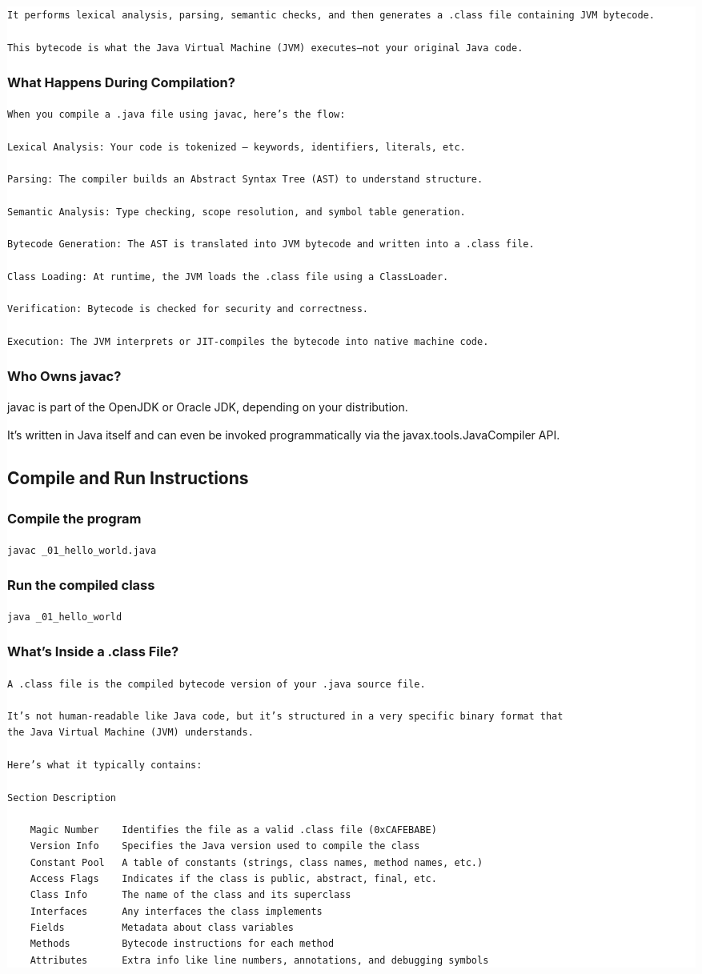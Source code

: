 	It performs lexical analysis, parsing, semantic checks, and then generates a .class file containing JVM bytecode.

	This bytecode is what the Java Virtual Machine (JVM) executes—not your original Java code.

### What Happens During Compilation?

	When you compile a .java file using javac, here’s the flow:

	Lexical Analysis: Your code is tokenized — keywords, identifiers, literals, etc.

	Parsing: The compiler builds an Abstract Syntax Tree (AST) to understand structure.

	Semantic Analysis: Type checking, scope resolution, and symbol table generation.

	Bytecode Generation: The AST is translated into JVM bytecode and written into a .class file.

	Class Loading: At runtime, the JVM loads the .class file using a ClassLoader.

	Verification: Bytecode is checked for security and correctness.

	Execution: The JVM interprets or JIT-compiles the bytecode into native machine code.
	

### Who Owns javac?

javac is part of the OpenJDK or Oracle JDK, depending on your distribution.

It’s written in Java itself and can even be invoked programmatically via the javax.tools.JavaCompiler API.


## Compile and Run Instructions


### Compile the program

	javac _01_hello_world.java


### Run the compiled class

	java _01_hello_world


### What’s Inside a .class File?

	A .class file is the compiled bytecode version of your .java source file. 

	It’s not human-readable like Java code, but it’s structured in a very specific binary format that 
	the Java Virtual Machine (JVM) understands.

	Here’s what it typically contains:

	Section	Description

		Magic Number	Identifies the file as a valid .class file (0xCAFEBABE)
		Version Info	Specifies the Java version used to compile the class
		Constant Pool	A table of constants (strings, class names, method names, etc.)
		Access Flags	Indicates if the class is public, abstract, final, etc.
		Class Info		The name of the class and its superclass
		Interfaces		Any interfaces the class implements
		Fields			Metadata about class variables
		Methods			Bytecode instructions for each method
		Attributes		Extra info like line numbers, annotations, and debugging symbols
